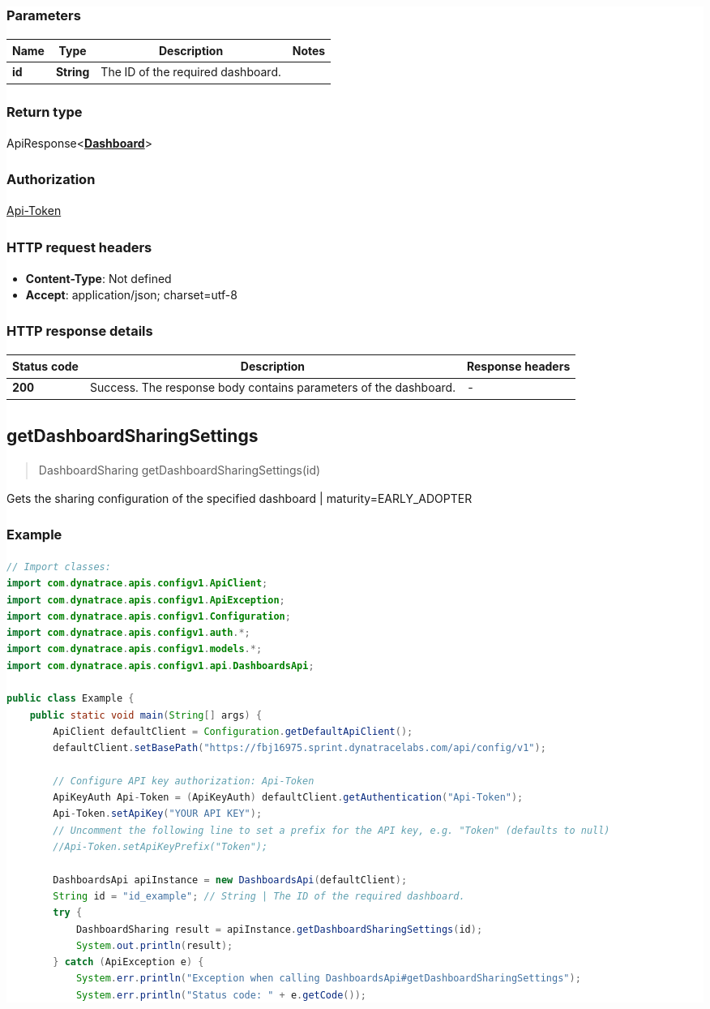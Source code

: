 ### Parameters


| Name | Type | Description  | Notes |
|------------- | ------------- | ------------- | -------------|
| **id** | **String**| The ID of the required dashboard. | |

### Return type

ApiResponse<[**Dashboard**](Dashboard.md)>


### Authorization

[Api-Token](../README.md#Api-Token)

### HTTP request headers

- **Content-Type**: Not defined
- **Accept**: application/json; charset=utf-8

### HTTP response details
| Status code | Description | Response headers |
|-------------|-------------|------------------|
| **200** | Success. The response body contains parameters of the dashboard. |  -  |


## getDashboardSharingSettings

> DashboardSharing getDashboardSharingSettings(id)

Gets the sharing configuration of the specified dashboard | maturity&#x3D;EARLY_ADOPTER

### Example

```java
// Import classes:
import com.dynatrace.apis.configv1.ApiClient;
import com.dynatrace.apis.configv1.ApiException;
import com.dynatrace.apis.configv1.Configuration;
import com.dynatrace.apis.configv1.auth.*;
import com.dynatrace.apis.configv1.models.*;
import com.dynatrace.apis.configv1.api.DashboardsApi;

public class Example {
    public static void main(String[] args) {
        ApiClient defaultClient = Configuration.getDefaultApiClient();
        defaultClient.setBasePath("https://fbj16975.sprint.dynatracelabs.com/api/config/v1");
        
        // Configure API key authorization: Api-Token
        ApiKeyAuth Api-Token = (ApiKeyAuth) defaultClient.getAuthentication("Api-Token");
        Api-Token.setApiKey("YOUR API KEY");
        // Uncomment the following line to set a prefix for the API key, e.g. "Token" (defaults to null)
        //Api-Token.setApiKeyPrefix("Token");

        DashboardsApi apiInstance = new DashboardsApi(defaultClient);
        String id = "id_example"; // String | The ID of the required dashboard.
        try {
            DashboardSharing result = apiInstance.getDashboardSharingSettings(id);
            System.out.println(result);
        } catch (ApiException e) {
            System.err.println("Exception when calling DashboardsApi#getDashboardSharingSettings");
            System.err.println("Status code: " + e.getCode());
```